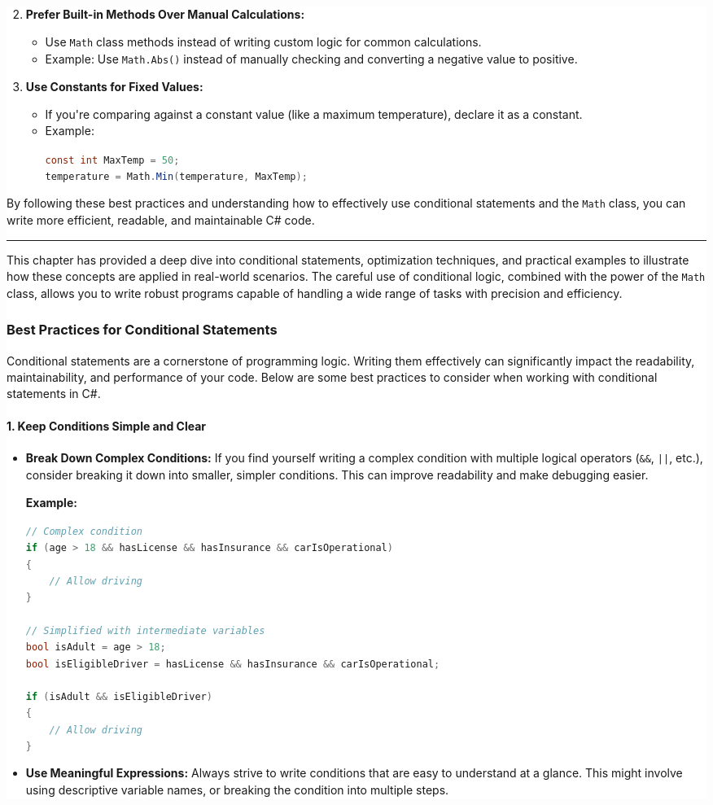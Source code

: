 2. **Prefer Built-in Methods Over Manual Calculations:**
   - Use `Math` class methods instead of writing custom logic for common calculations.
   - Example: Use `Math.Abs()` instead of manually checking and converting a negative value to positive.

3. **Use Constants for Fixed Values:**
   - If you're comparing against a constant value (like a maximum temperature), declare it as a constant.
   - Example:
     ```csharp
     const int MaxTemp = 50;
     temperature = Math.Min(temperature, MaxTemp);
     ```

By following these best practices and understanding how to effectively use conditional statements and the `Math` class, you can write more efficient, readable, and maintainable C# code.

---

This chapter has provided a deep dive into conditional statements, optimization techniques, and practical examples to illustrate how these concepts are applied in real-world scenarios. The careful use of conditional logic, combined with the power of the `Math` class, allows you to write robust programs capable of handling a wide range of tasks with precision and efficiency.

### Best Practices for Conditional Statements

Conditional statements are a cornerstone of programming logic. Writing them effectively can significantly impact the readability, maintainability, and performance of your code. Below are some best practices to consider when working with conditional statements in C#.

#### 1. **Keep Conditions Simple and Clear**

- **Break Down Complex Conditions:** If you find yourself writing a complex condition with multiple logical operators (`&&`, `||`, etc.), consider breaking it down into smaller, simpler conditions. This can improve readability and make debugging easier.

  **Example:**
  ```csharp
  // Complex condition
  if (age > 18 && hasLicense && hasInsurance && carIsOperational)
  {
      // Allow driving
  }

  // Simplified with intermediate variables
  bool isAdult = age > 18;
  bool isEligibleDriver = hasLicense && hasInsurance && carIsOperational;

  if (isAdult && isEligibleDriver)
  {
      // Allow driving
  }
  ```

- **Use Meaningful Expressions:** Always strive to write conditions that are easy to understand at a glance. This might involve using descriptive variable names, or breaking the condition into multiple steps.
